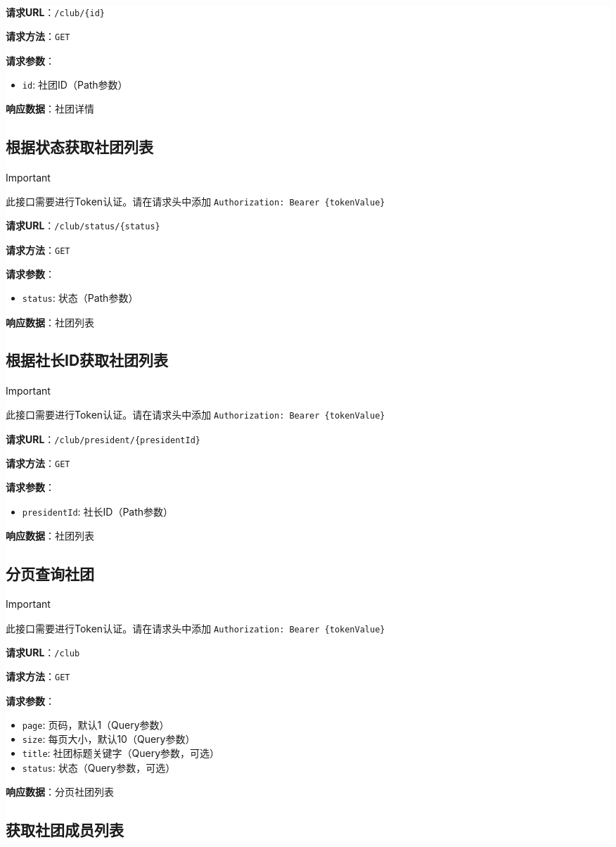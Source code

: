 **请求URL**：`/club/{id}`

**请求方法**：`GET`

**请求参数**：

- `id`: 社团ID（Path参数）

**响应数据**：社团详情

## 根据状态获取社团列表

> [!important]
> 此接口需要进行Token认证。请在请求头中添加 `Authorization: Bearer {tokenValue}`

**请求URL**：`/club/status/{status}`

**请求方法**：`GET`

**请求参数**：

- `status`: 状态（Path参数）

**响应数据**：社团列表

## 根据社长ID获取社团列表

> [!important]
> 此接口需要进行Token认证。请在请求头中添加 `Authorization: Bearer {tokenValue}`

**请求URL**：`/club/president/{presidentId}`

**请求方法**：`GET`

**请求参数**：

- `presidentId`: 社长ID（Path参数）

**响应数据**：社团列表

## 分页查询社团

> [!important]
> 此接口需要进行Token认证。请在请求头中添加 `Authorization: Bearer {tokenValue}`

**请求URL**：`/club`

**请求方法**：`GET`

**请求参数**：

- `page`: 页码，默认1（Query参数）
- `size`: 每页大小，默认10（Query参数）
- `title`: 社团标题关键字（Query参数，可选）
- `status`: 状态（Query参数，可选）

**响应数据**：分页社团列表

## 获取社团成员列表
